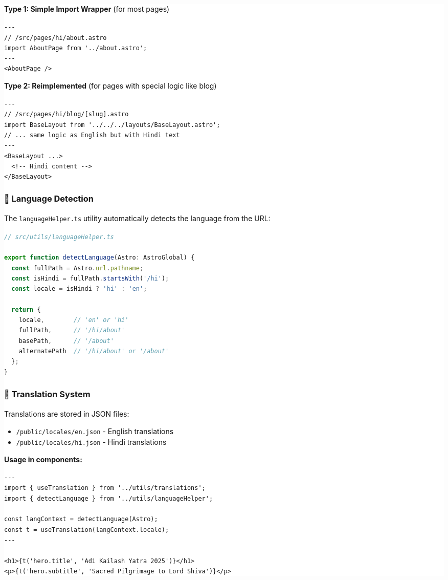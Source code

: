 **Type 1: Simple Import Wrapper** (for most pages)
```astro
---
// /src/pages/hi/about.astro
import AboutPage from '../about.astro';
---
<AboutPage />
```

**Type 2: Reimplemented** (for pages with special logic like blog)
```astro
---
// /src/pages/hi/blog/[slug].astro
import BaseLayout from '../../../layouts/BaseLayout.astro';
// ... same logic as English but with Hindi text
---
<BaseLayout ...>
  <!-- Hindi content -->
</BaseLayout>
```

### 🔧 Language Detection

The `languageHelper.ts` utility automatically detects the language from the URL:

```typescript
// src/utils/languageHelper.ts

export function detectLanguage(Astro: AstroGlobal) {
  const fullPath = Astro.url.pathname;
  const isHindi = fullPath.startsWith('/hi');
  const locale = isHindi ? 'hi' : 'en';
  
  return {
    locale,        // 'en' or 'hi'
    fullPath,      // '/hi/about'
    basePath,      // '/about'
    alternatePath  // '/hi/about' or '/about'
  };
}
```

### 📖 Translation System

Translations are stored in JSON files:
- `/public/locales/en.json` - English translations
- `/public/locales/hi.json` - Hindi translations

**Usage in components:**
```astro
---
import { useTranslation } from '../utils/translations';
import { detectLanguage } from '../utils/languageHelper';

const langContext = detectLanguage(Astro);
const t = useTranslation(langContext.locale);
---

<h1>{t('hero.title', 'Adi Kailash Yatra 2025')}</h1>
<p>{t('hero.subtitle', 'Sacred Pilgrimage to Lord Shiva')}</p>
```
